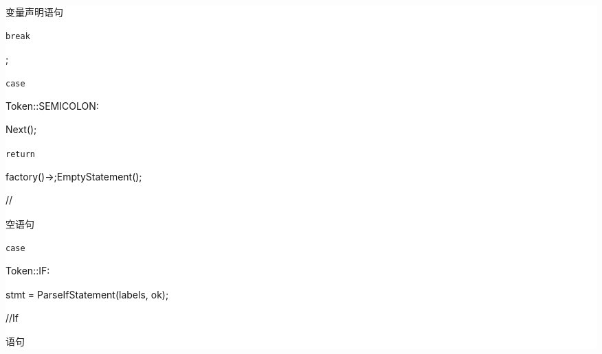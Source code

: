   
   变量声明语句
  
 
 
  
   
   
   
   
   
    break
   
   ;
  
 
 
  
   
   
   
    case
   
   Token::SEMICOLON:
  
 
 
  
   
   
   
   
   Next();
  
 
 
  
   
   
   
   
   
   
   
    return
   
   factory()->;EmptyStatement();
   
   
   //
  
  
   空语句
  
 
 
  
   
   
   
    case
   
   Token::IF:
  
 
 
  
   
   
   
   
   stmt = ParseIfStatement(labels, ok);
   
   
   //If
  
  
   语句
  
 